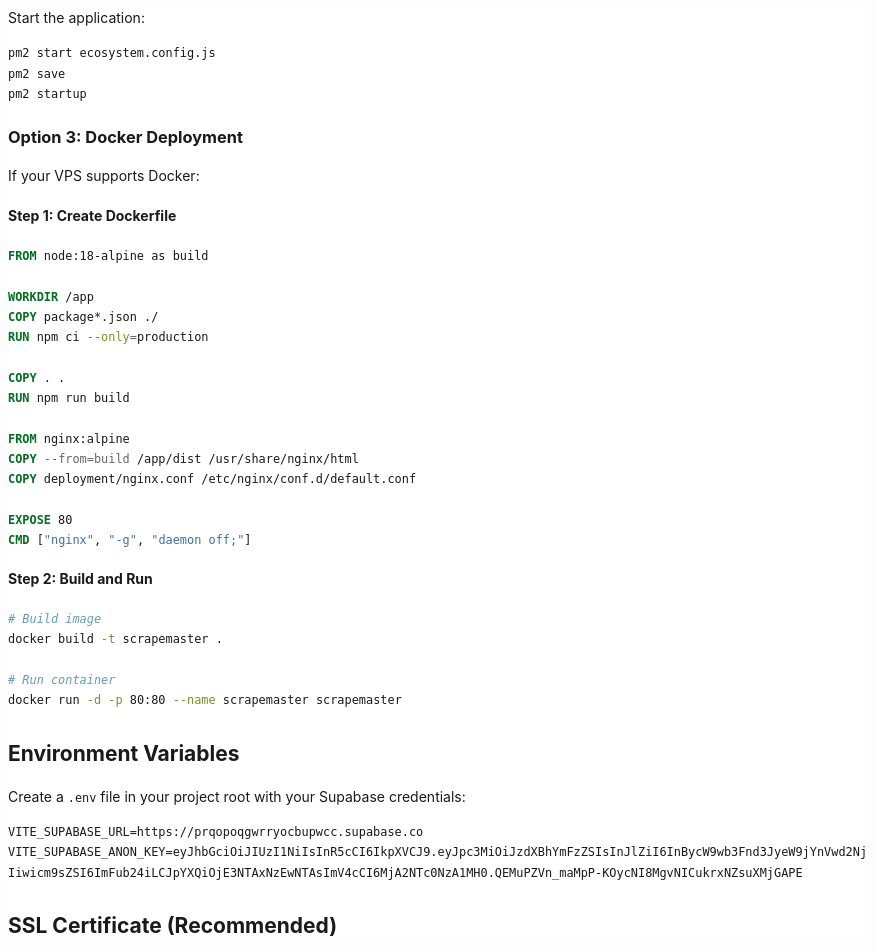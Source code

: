 Start the application:

```bash
pm2 start ecosystem.config.js
pm2 save
pm2 startup
```

### Option 3: Docker Deployment

If your VPS supports Docker:

#### Step 1: Create Dockerfile

```dockerfile
FROM node:18-alpine as build

WORKDIR /app
COPY package*.json ./
RUN npm ci --only=production

COPY . .
RUN npm run build

FROM nginx:alpine
COPY --from=build /app/dist /usr/share/nginx/html
COPY deployment/nginx.conf /etc/nginx/conf.d/default.conf

EXPOSE 80
CMD ["nginx", "-g", "daemon off;"]
```

#### Step 2: Build and Run

```bash
# Build image
docker build -t scrapemaster .

# Run container
docker run -d -p 80:80 --name scrapemaster scrapemaster
```

## Environment Variables

Create a `.env` file in your project root with your Supabase credentials:

```env
VITE_SUPABASE_URL=https://prqopoqgwrryocbupwcc.supabase.co
VITE_SUPABASE_ANON_KEY=eyJhbGciOiJIUzI1NiIsInR5cCI6IkpXVCJ9.eyJpc3MiOiJzdXBhYmFzZSIsInJlZiI6InBycW9wb3Fnd3JyeW9jYnVwd2NjIiwicm9sZSI6ImFub24iLCJpYXQiOjE3NTAxNzEwNTAsImV4cCI6MjA2NTc0NzA1MH0.QEMuPZVn_maMpP-KOycNI8MgvNICukrxNZsuXMjGAPE
```

## SSL Certificate (Recommended)
